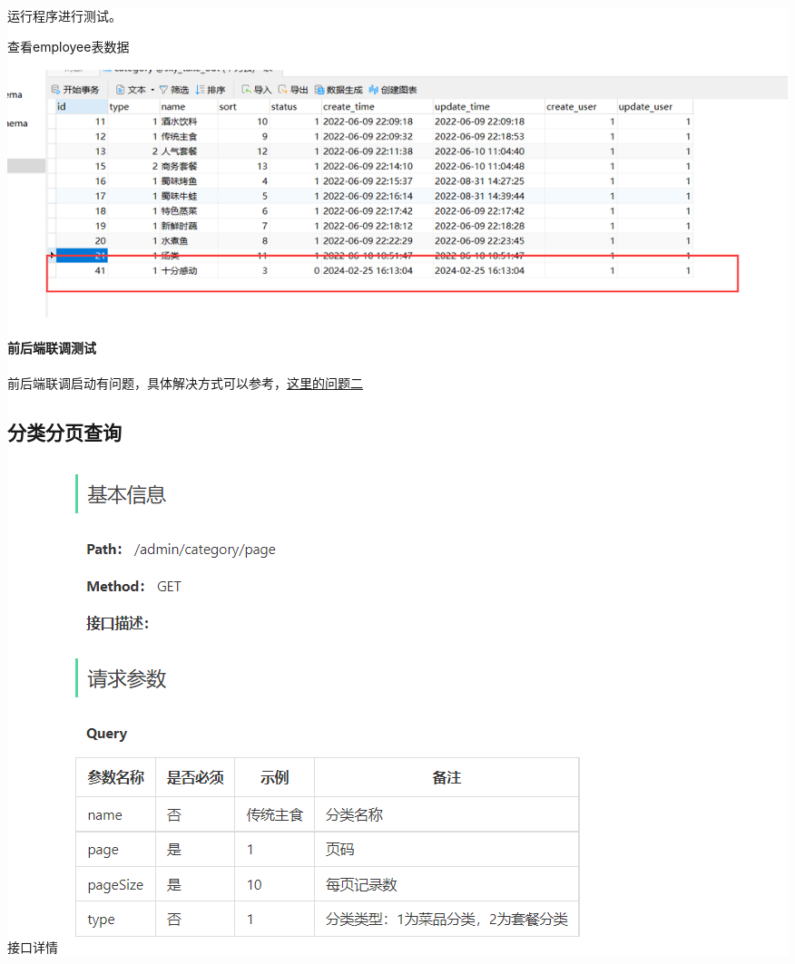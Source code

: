 运行程序进行测试。

查看employee表数据

![image](images/img_46.png)
#### 前后端联调测试
前后端联调启动有问题，具体解决方式可以参考，[这里的问题二](#代码存在的问题)



## 分类分页查询
接口详情
![image](images/img_37.png) 
